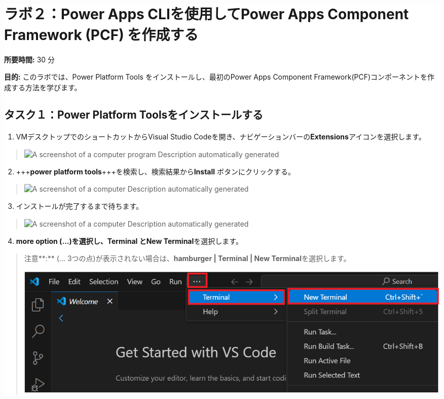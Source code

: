 # **ラボ２：Power Apps CLIを使用してPower Apps Component Framework (PCF) を作成する**

**所要時間:** 30 分

**目的:** このラボでは、Power Platform Tools
をインストールし、最初のPower Apps Component
Framework(PCF)コンポーネントを作成する方法を学びます。

## **タスク１：Power Platform Toolsをインストールする**

1.  VMデスクトップでのショートカットからVisual Studio
    Codeを開き、ナビゲーションバーの**Extensions**アイコンを選択します。

> ![A screenshot of a computer program Description automatically
> generated](./media/image1.png)

2.  +++**power platform
    tools**+++を検索し、検索結果から**Install** ボタンにクリックする。

> ![A screenshot of a computer Description automatically
> generated](./media/image2.png)

3.  インストールが完了するまで待ちます。

> ![A screenshot of a computer Description automatically
> generated](./media/image3.png)

4.  **more option (…)**を選択し、**Terminal** と**New
    Terminal**を選択します。

> 注意**:** (… 3つの点)が表示されない場合は、**hamburger | Terminal |
> New Terminal**を選択します。
>
> ![](./media/image4.png)
>
